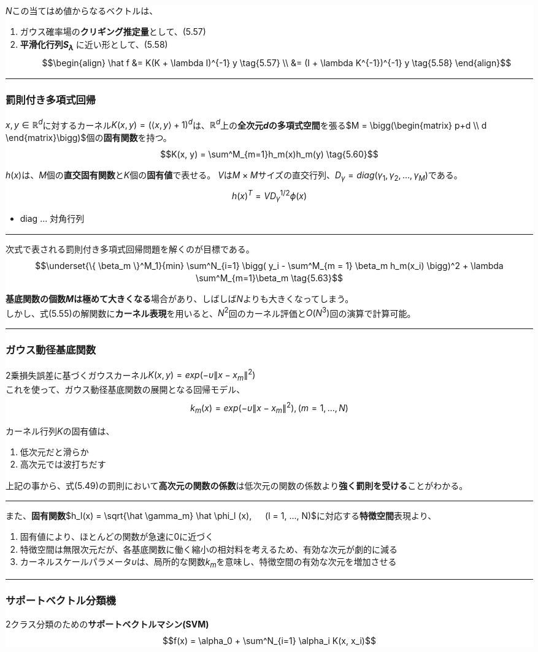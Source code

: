 $N$この当てはめ値からなるベクトルは、
1. ガウス確率場の**クリギング推定量**として、(5.57)
2. **平滑化行列$S_\lambda$** に近い形として、(5.58)
$$\begin{align}
\hat f &= K(K + \lambda I)^{-1} y \tag{5.57} \\
&= (I + \lambda K^{-1})^{-1} y \tag{5.58}
\end{align}$$

---

### 罰則付き多項式回帰
$x,y \in \mathbb R^d$に対するカーネル$K(x,y) = (\langle x,y \rangle +1)^d$は、$\mathbb R^d$上の**全次元$d$の多項式空間**を張る$M = \bigg(\begin{matrix} p+d \\ d \end{matrix}\bigg)$個の**固有関数**を持つ。
$$K(x, y) = \sum^M_{m=1}h_m(x)h_m(y) \tag{5.60}$$

$h(x)$は、$M$個の**直交固有関数**と$K$個の**固有値**で表せる。
$V$は$M \times M$サイズの直交行列、$D_\gamma = diag(\gamma_1, \gamma_2, ...,\gamma_M)$である。
$$h(x)^T = VD_\gamma^{1/2} \phi(x) \tag{5.62}$$

+ diag ... 対角行列

---

次式で表される罰則付き多項式回帰問題を解くのが目標である。
$$\underset{\{ \beta_m \}^M_1}{min} \sum^N_{i=1} \bigg( y_i - \sum^M_{m = 1} \beta_m h_m(x_i) \bigg)^2 + \lambda \sum^M_{m=1}\beta_m \tag{5.63}$$

**基底関数の個数$M$**は極めて**大きくなる**場合があり、しばしば$N$よりも大きくなってしまう。\
しかし、式(5.55)の解関数に**カーネル表現**を用いると、$N^2$回のカーネル評価と$O(N^3)$回の演算で計算可能。

---

### ガウス動径基底関数
2乗損失誤差に基づくガウスカーネル$K(x, y) = exp(- \upsilon \| x - x_m \|^2)$\
これを使って、ガウス動径基底関数の展開となる回帰モデル、
$$k_m (x) = exp(- \upsilon \| x - x_m \|^2), 　 (m = 1, ..., N) \tag{5.64}$$

カーネル行列$K$の固有値は、
1. 低次元だと滑らか
2. 高次元では波打ちだす

上記の事から、式(5.49)の罰則において**高次元の関数の係数**は低次元の関数の係数より**強く罰則を受ける**ことがわかる。

---

また、**固有関数**$h_l(x) = \sqrt{\hat \gamma_m} \hat \phi_l (x), 　 (l = 1, ..., N)$に対応する**特徴空間**表現より、
1. 固有値により、ほとんどの関数が急速に0に近づく
2. 特徴空間は無限次元だが、各基底関数に働く縮小の相対料を考えるため、有効な次元が劇的に減る
3. カーネルスケールパラメータ$\upsilon$は、局所的な関数$k_m$を意味し、特徴空間の有効な次元を増加させる

---

### サポートベクトル分類機
2クラス分類のための**サポートベクトルマシン(SVM)**
$$f(x) = \alpha_0 + \sum^N_{i=1} \alpha_i K(x, x_i)$$
